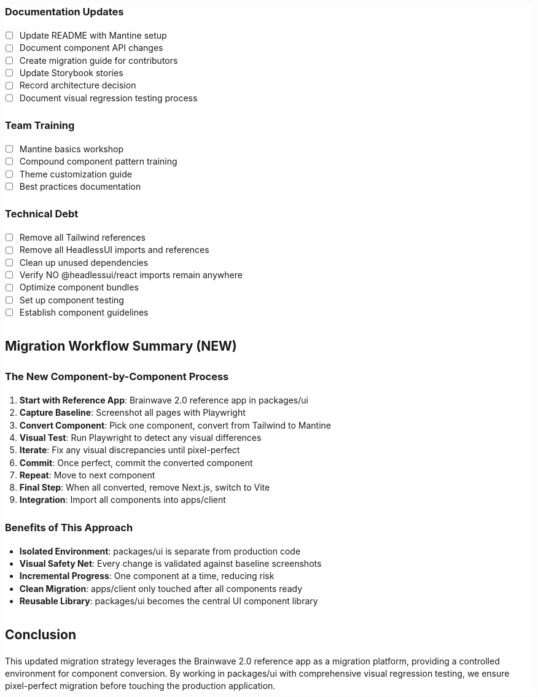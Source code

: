 ### Documentation Updates

- [ ] Update README with Mantine setup
- [ ] Document component API changes
- [ ] Create migration guide for contributors
- [ ] Update Storybook stories
- [ ] Record architecture decision
- [ ] Document visual regression testing process

### Team Training

- [ ] Mantine basics workshop
- [ ] Compound component pattern training
- [ ] Theme customization guide
- [ ] Best practices documentation

### Technical Debt

- [ ] Remove all Tailwind references
- [ ] Remove all HeadlessUI imports and references
- [ ] Clean up unused dependencies
- [ ] Verify NO @headlessui/react imports remain anywhere
- [ ] Optimize component bundles
- [ ] Set up component testing
- [ ] Establish component guidelines

## Migration Workflow Summary (NEW)

### The New Component-by-Component Process

1. **Start with Reference App**: Brainwave 2.0 reference app in packages/ui
2. **Capture Baseline**: Screenshot all pages with Playwright
3. **Convert Component**: Pick one component, convert from Tailwind to Mantine
4. **Visual Test**: Run Playwright to detect any visual differences
5. **Iterate**: Fix any visual discrepancies until pixel-perfect
6. **Commit**: Once perfect, commit the converted component
7. **Repeat**: Move to next component
8. **Final Step**: When all converted, remove Next.js, switch to Vite
9. **Integration**: Import all components into apps/client

### Benefits of This Approach

- **Isolated Environment**: packages/ui is separate from production code
- **Visual Safety Net**: Every change is validated against baseline screenshots
- **Incremental Progress**: One component at a time, reducing risk
- **Clean Migration**: apps/client only touched after all components ready
- **Reusable Library**: packages/ui becomes the central UI component library

## Conclusion

This updated migration strategy leverages the Brainwave 2.0 reference app as a migration platform, providing a controlled environment for component conversion. By working in packages/ui with comprehensive visual regression testing, we ensure pixel-perfect migration before touching the production application.
